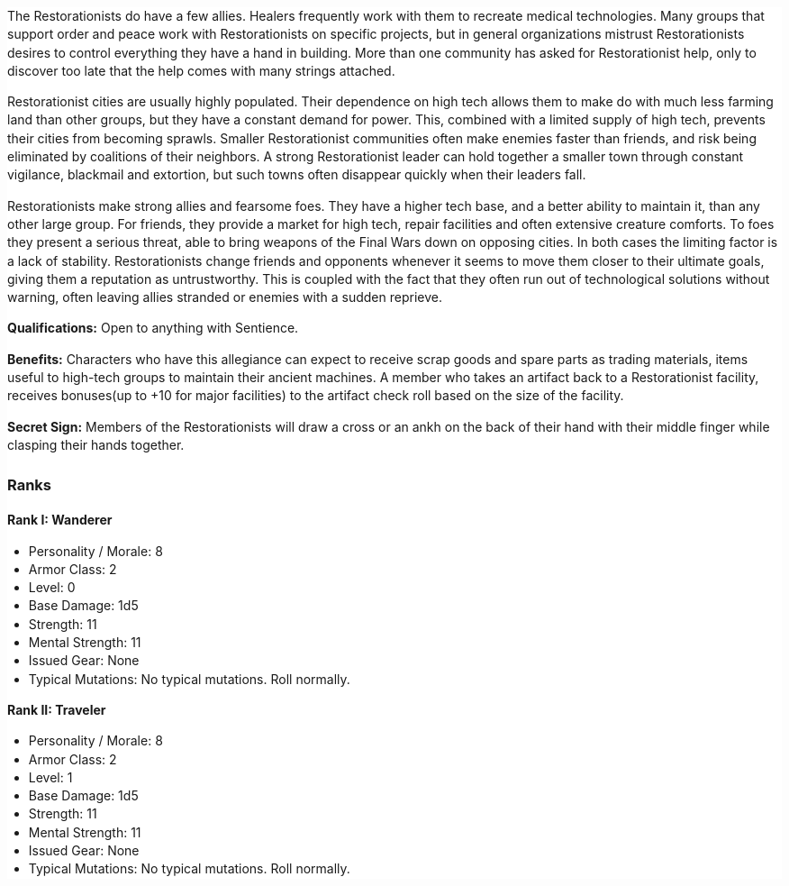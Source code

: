 The Restorationists do have a few allies. Healers frequently work with them to recreate medical technologies. Many groups that support order and peace work with Restorationists on specific projects, but in general organizations mistrust Restorationists desires to control everything they have a hand in building. More than one community has asked for Restorationist help, only to discover too late that the help comes with many strings attached.

Restorationist cities are usually highly populated. Their dependence on high tech allows them to make do with much less farming land than other groups, but they have a constant demand for power. This, combined with a limited supply of high tech, prevents their cities from becoming sprawls. Smaller Restorationist communities often make enemies faster than friends, and risk being eliminated by coalitions of their neighbors. A strong Restorationist leader can hold together a smaller town through constant vigilance, blackmail and extortion, but such towns often disappear quickly when their leaders fall.

Restorationists make strong allies and fearsome foes. They have a higher tech base, and a better ability to maintain it, than any other large group. For friends, they provide a market for high tech, repair facilities and often extensive creature comforts. To foes they present a serious threat, able to bring weapons of the Final Wars down on opposing cities. In both cases the limiting factor is a lack of stability. Restorationists change friends and opponents whenever it seems to move them closer to their ultimate goals, giving them a reputation as untrustworthy. This is coupled with the fact that they often run out of technological solutions without warning, often leaving allies stranded or enemies with a sudden reprieve.

**Qualifications:** Open to anything with Sentience.

**Benefits:** Characters who have this allegiance can expect to receive scrap goods and spare parts as trading materials, items useful to high-tech groups to maintain their ancient machines. A member who takes an artifact back to a Restorationist facility, receives bonuses(up to +10 for major facilities) to the artifact check roll based on the size of the facility.

**Secret Sign:** Members of the Restorationists will draw a cross or an ankh on the back of their hand with their middle finger while clasping their hands together.

### Ranks

**Rank I: Wanderer**
* Personality / Morale: 8
* Armor Class: 2
* Level: 0
* Base Damage: 1d5
* Strength: 11
* Mental Strength: 11
* Issued Gear: None
* Typical Mutations: No typical mutations. Roll normally.


**Rank II: Traveler**

* Personality / Morale: 8
* Armor Class: 2
* Level: 1
* Base Damage: 1d5
* Strength: 11
* Mental Strength: 11
* Issued Gear: None
* Typical Mutations: No typical mutations. Roll normally.
